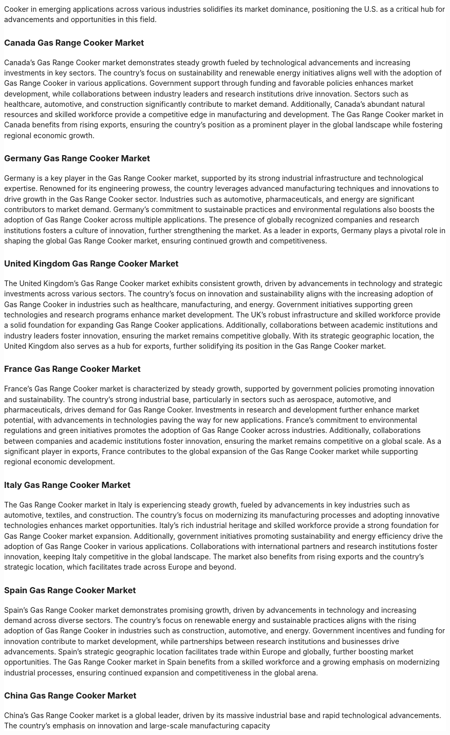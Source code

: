 Cooker in emerging applications across various industries solidifies its market dominance, positioning the U.S. as a critical hub for advancements and opportunities in this field.</p><h3>Canada Gas Range Cooker Market</h3><p>Canada&rsquo;s Gas Range Cooker market demonstrates steady growth fueled by technological advancements and increasing investments in key sectors. The country&rsquo;s focus on sustainability and renewable energy initiatives aligns well with the adoption of Gas Range Cooker in various applications. Government support through funding and favorable policies enhances market development, while collaborations between industry leaders and research institutions drive innovation. Sectors such as healthcare, automotive, and construction significantly contribute to market demand. Additionally, Canada&rsquo;s abundant natural resources and skilled workforce provide a competitive edge in manufacturing and development. The Gas Range Cooker market in Canada benefits from rising exports, ensuring the country&rsquo;s position as a prominent player in the global landscape while fostering regional economic growth.</p><h3>Germany Gas Range Cooker Market</h3><p>Germany is a key player in the Gas Range Cooker market, supported by its strong industrial infrastructure and technological expertise. Renowned for its engineering prowess, the country leverages advanced manufacturing techniques and innovations to drive growth in the Gas Range Cooker sector. Industries such as automotive, pharmaceuticals, and energy are significant contributors to market demand. Germany&rsquo;s commitment to sustainable practices and environmental regulations also boosts the adoption of Gas Range Cooker across multiple applications. The presence of globally recognized companies and research institutions fosters a culture of innovation, further strengthening the market. As a leader in exports, Germany plays a pivotal role in shaping the global Gas Range Cooker market, ensuring continued growth and competitiveness.</p><h3>United Kingdom Gas Range Cooker Market</h3><p>The United Kingdom&rsquo;s Gas Range Cooker market exhibits consistent growth, driven by advancements in technology and strategic investments across various sectors. The country&rsquo;s focus on innovation and sustainability aligns with the increasing adoption of Gas Range Cooker in industries such as healthcare, manufacturing, and energy. Government initiatives supporting green technologies and research programs enhance market development. The UK&rsquo;s robust infrastructure and skilled workforce provide a solid foundation for expanding Gas Range Cooker applications. Additionally, collaborations between academic institutions and industry leaders foster innovation, ensuring the market remains competitive globally. With its strategic geographic location, the United Kingdom also serves as a hub for exports, further solidifying its position in the Gas Range Cooker market.</p><h3>France Gas Range Cooker Market</h3><p>France&rsquo;s Gas Range Cooker market is characterized by steady growth, supported by government policies promoting innovation and sustainability. The country&rsquo;s strong industrial base, particularly in sectors such as aerospace, automotive, and pharmaceuticals, drives demand for Gas Range Cooker. Investments in research and development further enhance market potential, with advancements in technologies paving the way for new applications. France&rsquo;s commitment to environmental regulations and green initiatives promotes the adoption of Gas Range Cooker across industries. Additionally, collaborations between companies and academic institutions foster innovation, ensuring the market remains competitive on a global scale. As a significant player in exports, France contributes to the global expansion of the Gas Range Cooker market while supporting regional economic development.</p><h3>Italy Gas Range Cooker Market</h3><p>The Gas Range Cooker market in Italy is experiencing steady growth, fueled by advancements in key industries such as automotive, textiles, and construction. The country&rsquo;s focus on modernizing its manufacturing processes and adopting innovative technologies enhances market opportunities. Italy&rsquo;s rich industrial heritage and skilled workforce provide a strong foundation for Gas Range Cooker market expansion. Additionally, government initiatives promoting sustainability and energy efficiency drive the adoption of Gas Range Cooker in various applications. Collaborations with international partners and research institutions foster innovation, keeping Italy competitive in the global landscape. The market also benefits from rising exports and the country&rsquo;s strategic location, which facilitates trade across Europe and beyond.</p><h3>Spain Gas Range Cooker Market</h3><p>Spain&rsquo;s Gas Range Cooker market demonstrates promising growth, driven by advancements in technology and increasing demand across diverse sectors. The country&rsquo;s focus on renewable energy and sustainable practices aligns with the rising adoption of Gas Range Cooker in industries such as construction, automotive, and energy. Government incentives and funding for innovation contribute to market development, while partnerships between research institutions and businesses drive advancements. Spain&rsquo;s strategic geographic location facilitates trade within Europe and globally, further boosting market opportunities. The Gas Range Cooker market in Spain benefits from a skilled workforce and a growing emphasis on modernizing industrial processes, ensuring continued expansion and competitiveness in the global arena.</p><h3>China Gas Range Cooker Market</h3><p>China&rsquo;s Gas Range Cooker market is a global leader, driven by its massive industrial base and rapid technological advancements. The country&rsquo;s emphasis on innovation and large-scale manufacturing capacity